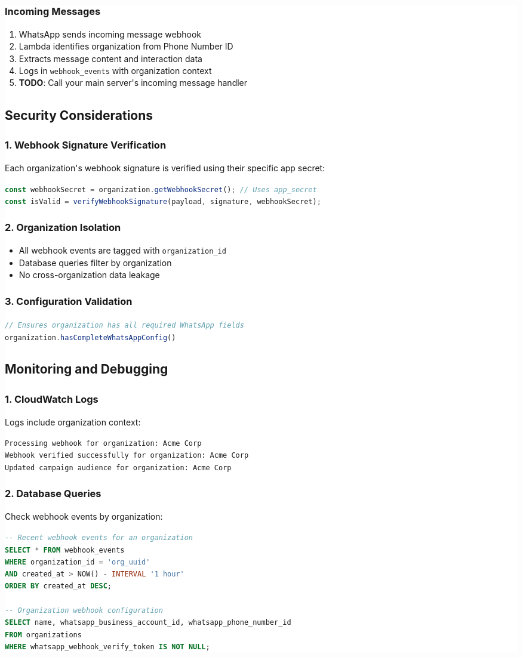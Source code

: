 ### Incoming Messages

1. WhatsApp sends incoming message webhook
2. Lambda identifies organization from Phone Number ID
3. Extracts message content and interaction data
4. Logs in `webhook_events` with organization context
5. **TODO**: Call your main server's incoming message handler

## Security Considerations

### 1. Webhook Signature Verification

Each organization's webhook signature is verified using their specific app secret:

```javascript
const webhookSecret = organization.getWebhookSecret(); // Uses app_secret
const isValid = verifyWebhookSignature(payload, signature, webhookSecret);
```

### 2. Organization Isolation

- All webhook events are tagged with `organization_id`
- Database queries filter by organization
- No cross-organization data leakage

### 3. Configuration Validation

```javascript
// Ensures organization has all required WhatsApp fields
organization.hasCompleteWhatsAppConfig()
```

## Monitoring and Debugging

### 1. CloudWatch Logs

Logs include organization context:

```
Processing webhook for organization: Acme Corp
Webhook verified successfully for organization: Acme Corp
Updated campaign audience for organization: Acme Corp
```

### 2. Database Queries

Check webhook events by organization:

```sql
-- Recent webhook events for an organization
SELECT * FROM webhook_events 
WHERE organization_id = 'org_uuid' 
AND created_at > NOW() - INTERVAL '1 hour'
ORDER BY created_at DESC;

-- Organization webhook configuration
SELECT name, whatsapp_business_account_id, whatsapp_phone_number_id
FROM organizations 
WHERE whatsapp_webhook_verify_token IS NOT NULL;
```
